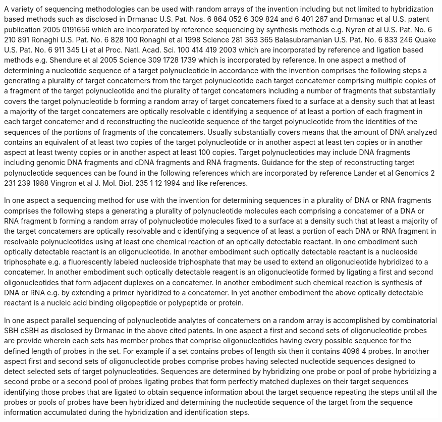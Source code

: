 A variety of sequencing methodologies can be used with random arrays of the invention including but not limited to hybridization based methods such as disclosed in Drmanac U.S. Pat. Nos. 6 864 052 6 309 824 and 6 401 267 and Drmanac et al U.S. patent publication 2005 0191656 which are incorporated by reference sequencing by synthesis methods e.g. Nyren et al U.S. Pat. No. 6 210 891 Ronaghi U.S. Pat. No. 6 828 100 Ronaghi et al 1998 Science 281 363 365 Balasubramanian U.S. Pat. No. 6 833 246 Quake U.S. Pat. No. 6 911 345 Li et al Proc. Natl. Acad. Sci. 100 414 419 2003 which are incorporated by reference and ligation based methods e.g. Shendure et al 2005 Science 309 1728 1739 which is incorporated by reference. In one aspect a method of determining a nucleotide sequence of a target polynucleotide in accordance with the invention comprises the following steps a generating a plurality of target concatemers from the target polynucleotide each target concatemer comprising multiple copies of a fragment of the target polynucleotide and the plurality of target concatemers including a number of fragments that substantially covers the target polynucleotide b forming a random array of target concatemers fixed to a surface at a density such that at least a majority of the target concatemers are optically resolvable c identifying a sequence of at least a portion of each fragment in each target concatemer and d reconstructing the nucleotide sequence of the target polynucleotide from the identities of the sequences of the portions of fragments of the concatemers. Usually substantially covers means that the amount of DNA analyzed contains an equivalent of at least two copies of the target polynucleotide or in another aspect at least ten copies or in another aspect at least twenty copies or in another aspect at least 100 copies. Target polynucleotides may include DNA fragments including genomic DNA fragments and cDNA fragments and RNA fragments. Guidance for the step of reconstructing target polynucleotide sequences can be found in the following references which are incorporated by reference Lander et al Genomics 2 231 239 1988 Vingron et al J. Mol. Biol. 235 1 12 1994 and like references.

In one aspect a sequencing method for use with the invention for determining sequences in a plurality of DNA or RNA fragments comprises the following steps a generating a plurality of polynucleotide molecules each comprising a concatemer of a DNA or RNA fragment b forming a random array of polynucleotide molecules fixed to a surface at a density such that at least a majority of the target concatemers are optically resolvable and c identifying a sequence of at least a portion of each DNA or RNA fragment in resolvable polynucleotides using at least one chemical reaction of an optically detectable reactant. In one embodiment such optically detectable reactant is an oligonucleotide. In another embodiment such optically detectable reactant is a nucleoside triphosphate e.g. a fluorescently labeled nucleoside triphosphate that may be used to extend an oligonucleotide hybridized to a concatemer. In another embodiment such optically detectable reagent is an oligonucleotide formed by ligating a first and second oligonucleotides that form adjacent duplexes on a concatemer. In another embodiment such chemical reaction is synthesis of DNA or RNA e.g. by extending a primer hybridized to a concatemer. In yet another embodiment the above optically detectable reactant is a nucleic acid binding oligopeptide or polypeptide or protein.

In one aspect parallel sequencing of polynucleotide analytes of concatemers on a random array is accomplished by combinatorial SBH cSBH as disclosed by Drmanac in the above cited patents. In one aspect a first and second sets of oligonucleotide probes are provide wherein each sets has member probes that comprise oligonucleotides having every possible sequence for the defined length of probes in the set. For example if a set contains probes of length six then it contains 4096 4 probes. In another aspect first and second sets of oligonucleotide probes comprise probes having selected nucleotide sequences designed to detect selected sets of target polynucleotides. Sequences are determined by hybridizing one probe or pool of probe hybridizing a second probe or a second pool of probes ligating probes that form perfectly matched duplexes on their target sequences identifying those probes that are ligated to obtain sequence information about the target sequence repeating the steps until all the probes or pools of probes have been hybridized and determining the nucleotide sequence of the target from the sequence information accumulated during the hybridization and identification steps.
